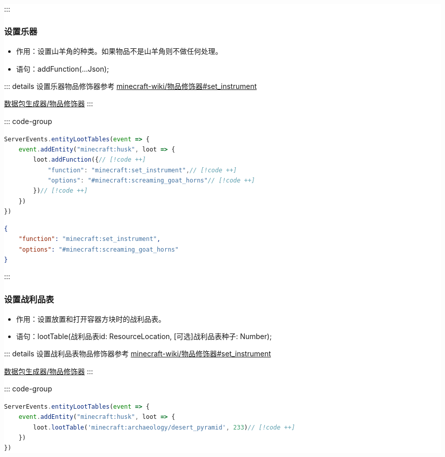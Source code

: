 :::

### 设置乐器

- 作用：设置山羊角的种类。如果物品不是山羊角则不做任何处理。

- 语句：addFunction(...Json);

::: details 设置乐器物品修饰器参考
[minecraft-wiki/物品修饰器#set_instrument](https://zh.minecraft.wiki/w/%E7%89%A9%E5%93%81%E4%BF%AE%E9%A5%B0%E5%99%A8#set_instrument)

[数据包生成器/物品修饰器](https://misode.github.io/item-modifier/)
:::

::: code-group

```js [KubeJS]
ServerEvents.entityLootTables(event => {
    event.addEntity("minecraft:husk", loot => {
        loot.addFunction({// [!code ++]
            "function": "minecraft:set_instrument",// [!code ++]
            "options": "#minecraft:screaming_goat_horns"// [!code ++]
        })// [!code ++]
    })
})
```

```json [Json文本]
{
    "function": "minecraft:set_instrument",
    "options": "#minecraft:screaming_goat_horns"
}
```

:::

### 设置战利品表

- 作用：设置放置和打开容器方块时的战利品表。

- 语句：lootTable(战利品表id\: ResourceLocation, \[可选\]战利品表种子\: Number);

::: details 设置战利品表物品修饰器参考
[minecraft-wiki/物品修饰器#set_instrument](https://zh.minecraft.wiki/w/%E7%89%A9%E5%93%81%E4%BF%AE%E9%A5%B0%E5%99%A8#set_loot_table)

[数据包生成器/物品修饰器](https://misode.github.io/item-modifier/)
:::

::: code-group

```js [KubeJS]
ServerEvents.entityLootTables(event => {
    event.addEntity("minecraft:husk", loot => {
        loot.lootTable('minecraft:archaeology/desert_pyramid', 233)// [!code ++]
    })
})
```
